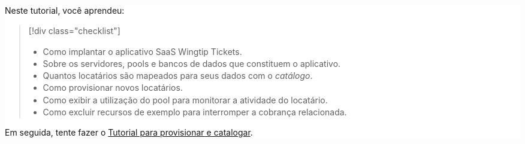 Neste tutorial, você aprendeu:

> [!div class="checklist"]
> - Como implantar o aplicativo SaaS Wingtip Tickets.
> - Sobre os servidores, pools e bancos de dados que constituem o aplicativo.
> - Quantos locatários são mapeados para seus dados com o *catálogo*.
> - Como provisionar novos locatários.
> - Como exibir a utilização do pool para monitorar a atividade do locatário.
> - Como excluir recursos de exemplo para interromper a cobrança relacionada.

Em seguida, tente fazer o [Tutorial para provisionar e catalogar](saas-dbpertenant-provision-and-catalog.md).



[github-wingtip-dpt]: https://github.com/Microsoft/WingtipTicketsSaaS-DbPerTenant
